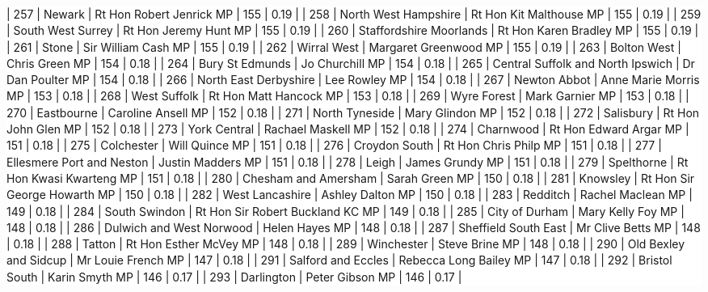| 257 | Newark | Rt Hon Robert Jenrick MP | 155 | 0.19 |
| 258 | North West Hampshire | Rt Hon Kit Malthouse MP | 155 | 0.19 |
| 259 | South West Surrey | Rt Hon Jeremy Hunt MP | 155 | 0.19 |
| 260 | Staffordshire Moorlands | Rt Hon Karen Bradley MP | 155 | 0.19 |
| 261 | Stone | Sir William Cash MP | 155 | 0.19 |
| 262 | Wirral West | Margaret Greenwood MP | 155 | 0.19 |
| 263 | Bolton West | Chris Green MP | 154 | 0.18 |
| 264 | Bury St Edmunds | Jo Churchill MP | 154 | 0.18 |
| 265 | Central Suffolk and North Ipswich | Dr Dan Poulter MP | 154 | 0.18 |
| 266 | North East Derbyshire | Lee Rowley MP | 154 | 0.18 |
| 267 | Newton Abbot | Anne Marie Morris MP | 153 | 0.18 |
| 268 | West Suffolk | Rt Hon Matt Hancock MP | 153 | 0.18 |
| 269 | Wyre Forest | Mark Garnier MP | 153 | 0.18 |
| 270 | Eastbourne | Caroline Ansell MP | 152 | 0.18 |
| 271 | North Tyneside | Mary Glindon MP | 152 | 0.18 |
| 272 | Salisbury | Rt Hon John Glen MP | 152 | 0.18 |
| 273 | York Central | Rachael Maskell MP | 152 | 0.18 |
| 274 | Charnwood | Rt Hon Edward Argar MP | 151 | 0.18 |
| 275 | Colchester | Will Quince MP | 151 | 0.18 |
| 276 | Croydon South | Rt Hon Chris Philp MP | 151 | 0.18 |
| 277 | Ellesmere Port and Neston | Justin Madders MP | 151 | 0.18 |
| 278 | Leigh | James Grundy MP | 151 | 0.18 |
| 279 | Spelthorne | Rt Hon Kwasi Kwarteng MP | 151 | 0.18 |
| 280 | Chesham and Amersham | Sarah Green MP | 150 | 0.18 |
| 281 | Knowsley | Rt Hon Sir George Howarth MP | 150 | 0.18 |
| 282 | West Lancashire | Ashley Dalton MP | 150 | 0.18 |
| 283 | Redditch | Rachel Maclean MP | 149 | 0.18 |
| 284 | South Swindon | Rt Hon Sir Robert Buckland KC MP | 149 | 0.18 |
| 285 | City of Durham | Mary Kelly Foy MP | 148 | 0.18 |
| 286 | Dulwich and West Norwood | Helen Hayes MP | 148 | 0.18 |
| 287 | Sheffield South East | Mr Clive Betts MP | 148 | 0.18 |
| 288 | Tatton | Rt Hon Esther McVey MP | 148 | 0.18 |
| 289 | Winchester | Steve Brine MP | 148 | 0.18 |
| 290 | Old Bexley and Sidcup | Mr Louie French MP | 147 | 0.18 |
| 291 | Salford and Eccles | Rebecca Long Bailey MP | 147 | 0.18 |
| 292 | Bristol South | Karin Smyth MP | 146 | 0.17 |
| 293 | Darlington | Peter Gibson MP | 146 | 0.17 |
